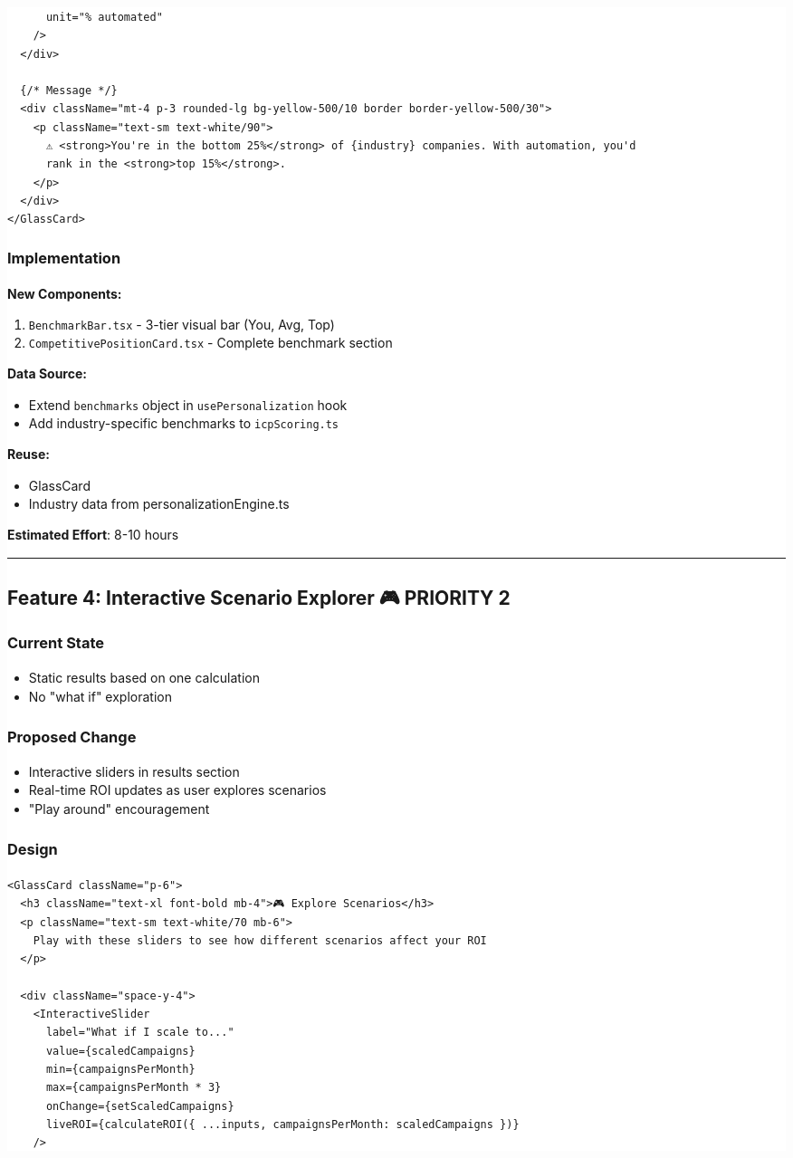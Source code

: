 ```tsx
      unit="% automated"
    />
  </div>

  {/* Message */}
  <div className="mt-4 p-3 rounded-lg bg-yellow-500/10 border border-yellow-500/30">
    <p className="text-sm text-white/90">
      ⚠️ <strong>You're in the bottom 25%</strong> of {industry} companies. With automation, you'd
      rank in the <strong>top 15%</strong>.
    </p>
  </div>
</GlassCard>
```

### Implementation

**New Components:**

1. `BenchmarkBar.tsx` - 3-tier visual bar (You, Avg, Top)
2. `CompetitivePositionCard.tsx` - Complete benchmark section

**Data Source:**

- Extend `benchmarks` object in `usePersonalization` hook
- Add industry-specific benchmarks to `icpScoring.ts`

**Reuse:**

- GlassCard
- Industry data from personalizationEngine.ts

**Estimated Effort**: 8-10 hours

---

## Feature 4: Interactive Scenario Explorer 🎮 PRIORITY 2

### Current State

- Static results based on one calculation
- No "what if" exploration

### Proposed Change

- Interactive sliders in results section
- Real-time ROI updates as user explores scenarios
- "Play around" encouragement

### Design

```tsx
<GlassCard className="p-6">
  <h3 className="text-xl font-bold mb-4">🎮 Explore Scenarios</h3>
  <p className="text-sm text-white/70 mb-6">
    Play with these sliders to see how different scenarios affect your ROI
  </p>

  <div className="space-y-4">
    <InteractiveSlider
      label="What if I scale to..."
      value={scaledCampaigns}
      min={campaignsPerMonth}
      max={campaignsPerMonth * 3}
      onChange={setScaledCampaigns}
      liveROI={calculateROI({ ...inputs, campaignsPerMonth: scaledCampaigns })}
    />
```